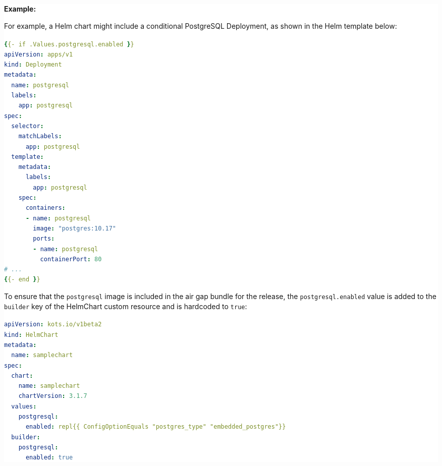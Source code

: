 **Example:**

For example, a Helm chart might include a conditional PostgreSQL Deployment, as shown in the Helm template below:

```yaml
{{- if .Values.postgresql.enabled }}
apiVersion: apps/v1
kind: Deployment
metadata:
  name: postgresql
  labels:
    app: postgresql
spec:
  selector:
    matchLabels:
      app: postgresql
  template:
    metadata:
      labels:
        app: postgresql
    spec:
      containers:
      - name: postgresql
        image: "postgres:10.17"
        ports:
        - name: postgresql
          containerPort: 80
# ...
{{- end }}
```

To ensure that the `postgresql` image is included in the air gap bundle for the release, the `postgresql.enabled` value is added to the `builder` key of the HelmChart custom resource and is hardcoded to `true`:

```yaml
apiVersion: kots.io/v1beta2
kind: HelmChart
metadata:
  name: samplechart
spec:
  chart:
    name: samplechart
    chartVersion: 3.1.7
  values:
    postgresql:
      enabled: repl{{ ConfigOptionEquals "postgres_type" "embedded_postgres"}}
  builder:
    postgresql:
      enabled: true
```